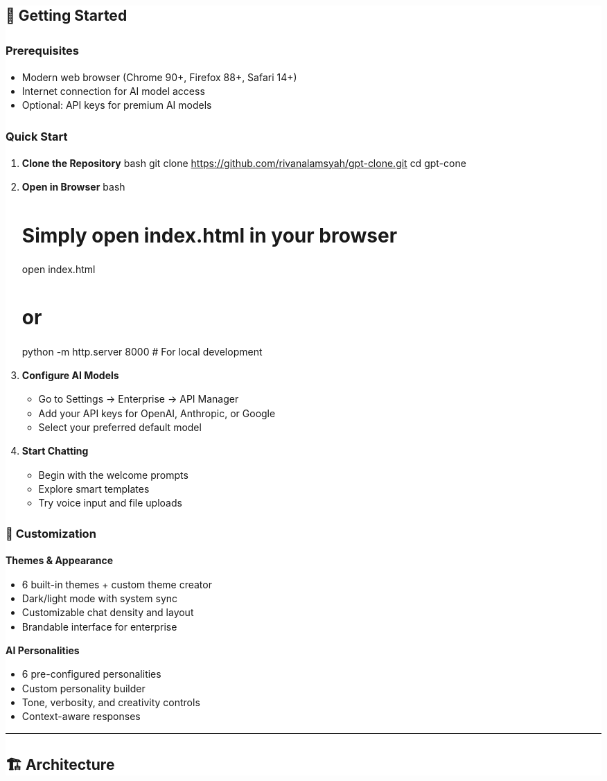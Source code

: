 
## 🚀 Getting Started

### Prerequisites
- Modern web browser (Chrome 90+, Firefox 88+, Safari 14+)
- Internet connection for AI model access
- Optional: API keys for premium AI models

### Quick Start

1. **Clone the Repository**
   bash
   git clone https://github.com/rivanalamsyah/gpt-clone.git
   cd gpt-cone
   

2. **Open in Browser**
   bash
   # Simply open index.html in your browser
   open index.html
   # or
   python -m http.server 8000  # For local development
   

3. **Configure AI Models**
   - Go to Settings → Enterprise → API Manager
   - Add your API keys for OpenAI, Anthropic, or Google
   - Select your preferred default model

4. **Start Chatting**
   - Begin with the welcome prompts
   - Explore smart templates
   - Try voice input and file uploads

### 🎨 **Customization**

**Themes & Appearance**
- 6 built-in themes + custom theme creator
- Dark/light mode with system sync
- Customizable chat density and layout
- Brandable interface for enterprise

**AI Personalities**
- 6 pre-configured personalities
- Custom personality builder
- Tone, verbosity, and creativity controls
- Context-aware responses

---

## 🏗️ Architecture
